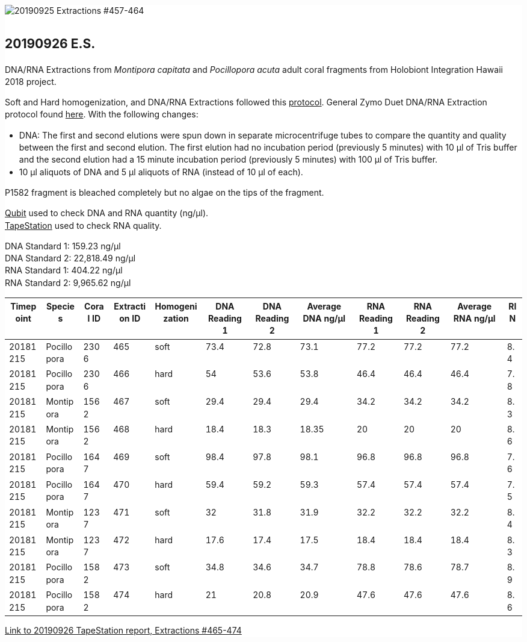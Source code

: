 ![20190925 Extractions #457-464](https://github.com/emmastrand/EmmaStrand_Notebook/blob/master/images/20190925.JPG?raw=true)

## **20190926 E.S.**
DNA/RNA Extractions from *Montipora capitata* and *Pocillopora acuta* adult coral fragments from Holobiont Integration Hawaii 2018 project.  

Soft and Hard homogenization, and DNA/RNA Extractions followed this [protocol](https://github.com/emmastrand/EmmaStrand_Notebook/blob/master/_posts/2019-06-05-Soft-and-Hard-Homogenization-Protocol.md). General Zymo Duet DNA/RNA Extraction protocol found [here](https://github.com/emmastrand/EmmaStrand_Notebook/blob/master/_posts/2019-05-31-Zymo-Duet-RNA-DNA-Extraction-Protocol.md). With the following changes:  
- DNA: The first and second elutions were spun down in separate microcentrifuge tubes to compare the quantity and quality between the first and second elution. The first elution had no incubation period (previously 5 minutes) with 10 μl of Tris buffer and the second elution had a 15 minute incubation period (previously 5 minutes) with 100 μl of Tris buffer.  
- 10 μl aliquots of DNA and 5 μl aliquots of RNA (instead of 10 μl of each).    

P1582 fragment is bleached completely but no algae on the tips of the fragment.

[Qubit](https://github.com/emmastrand/EmmaStrand_Notebook/blob/master/_posts/2019-05-31-Qubit-Protocol.md) used to check DNA and RNA quantity (ng/μl).  
[TapeStation](https://github.com/emmastrand/EmmaStrand_Notebook/blob/master/_posts/2019-05-31-TapeStation-Protocol.md) used to check RNA quality.

DNA Standard 1: 159.23 ng/μl  
DNA Standard 2: 22,818.49 ng/μl  
RNA Standard 1: 404.22 ng/μl  
RNA Standard 2: 9,965.62 ng/μl

| Timepoint | Species     | Coral ID | Extraction ID | Homogenization | DNA Reading 1 | DNA Reading 2 | Average DNA ng/μl | RNA Reading 1 | RNA Reading 2 | Average RNA ng/μl | RIN |
|-----------|-------------|----------|---------------|----------------|---------------|---------------|-------------------|---------------|---------------|-------------------|-----|
| 20181215  | Pocillopora | 2306     | 465           | soft           | 73.4          | 72.8          | 73.1              | 77.2          | 77.2          | 77.2              | 8.4 |
| 20181215  | Pocillopora | 2306     | 466           | hard           | 54            | 53.6          | 53.8              | 46.4          | 46.4          | 46.4              | 7.8 |
| 20181215  | Montipora   | 1562     | 467           | soft           | 29.4          | 29.4          | 29.4              | 34.2          | 34.2          | 34.2              | 8.3 |
| 20181215  | Montipora   | 1562     | 468           | hard           | 18.4          | 18.3          | 18.35             | 20            | 20            | 20                | 8.6 |
| 20181215  | Pocillopora | 1647     | 469           | soft           | 98.4          | 97.8          | 98.1              | 96.8          | 96.8          | 96.8              | 7.6 |
| 20181215  | Pocillopora | 1647     | 470           | hard           | 59.4          | 59.2          | 59.3              | 57.4          | 57.4          | 57.4              | 7.5 |
| 20181215  | Montipora   | 1237     | 471           | soft           | 32            | 31.8          | 31.9              | 32.2          | 32.2          | 32.2              | 8.4 |
| 20181215  | Montipora   | 1237     | 472           | hard           | 17.6          | 17.4          | 17.5              | 18.4          | 18.4          | 18.4              | 8.3 |
| 20181215  | Pocillopora | 1582     | 473           | soft           | 34.8          | 34.6          | 34.7              | 78.8          | 78.6          | 78.7              | 8.9 |
| 20181215  | Pocillopora | 1582     | 474           | hard           | 21            | 20.8          | 20.9              | 47.6          | 47.6          | 47.6              | 8.6 |


[Link to 20190926 TapeStation report, Extractions #465-474](https://github.com/emmastrand/EmmaStrand_Notebook/blob/master/TapeStation/2019-09-26%20-%2012.55.01.pdf)
